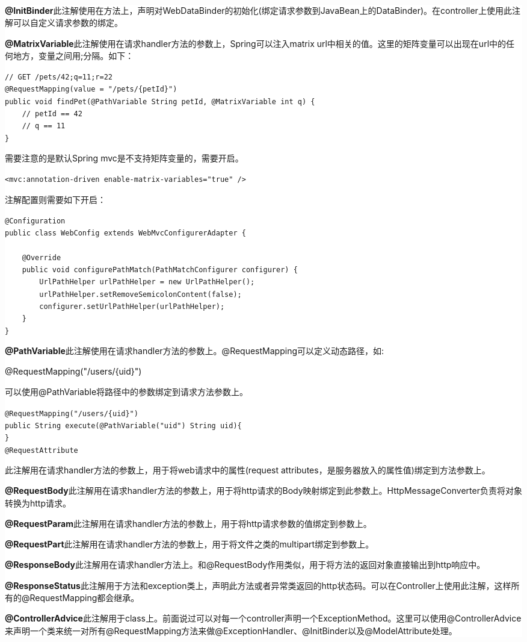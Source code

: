 **@InitBinder**此注解使用在方法上，声明对WebDataBinder的初始化(绑定请求参数到JavaBean上的DataBinder)。在controller上使用此注解可以自定义请求参数的绑定。

**@MatrixVariable**此注解使用在请求handler方法的参数上，Spring可以注入matrix url中相关的值。这里的矩阵变量可以出现在url中的任何地方，变量之间用;分隔。如下：
```
// GET /pets/42;q=11;r=22
@RequestMapping(value = "/pets/{petId}")
public void findPet(@PathVariable String petId, @MatrixVariable int q) {
    // petId == 42
    // q == 11
}
```
需要注意的是默认Spring mvc是不支持矩阵变量的，需要开启。
```
<mvc:annotation-driven enable-matrix-variables="true" />
```
注解配置则需要如下开启：
```
@Configuration
public class WebConfig extends WebMvcConfigurerAdapter {

    @Override
    public void configurePathMatch(PathMatchConfigurer configurer) {
        UrlPathHelper urlPathHelper = new UrlPathHelper();
        urlPathHelper.setRemoveSemicolonContent(false);
        configurer.setUrlPathHelper(urlPathHelper);
    }
}
```
**@PathVariable**此注解使用在请求handler方法的参数上。@RequestMapping可以定义动态路径，如:

@RequestMapping("/users/{uid}")

可以使用@PathVariable将路径中的参数绑定到请求方法参数上。
```
@RequestMapping("/users/{uid}")
public String execute(@PathVariable("uid") String uid){
}
@RequestAttribute
```
此注解用在请求handler方法的参数上，用于将web请求中的属性(request attributes，是服务器放入的属性值)绑定到方法参数上。

**@RequestBody**此注解用在请求handler方法的参数上，用于将http请求的Body映射绑定到此参数上。HttpMessageConverter负责将对象转换为http请求。

**@RequestParam**此注解用在请求handler方法的参数上，用于将http请求参数的值绑定到参数上。

**@RequestPart**此注解用在请求handler方法的参数上，用于将文件之类的multipart绑定到参数上。

**@ResponseBody**此注解用在请求handler方法上。和@RequestBody作用类似，用于将方法的返回对象直接输出到http响应中。

**@ResponseStatus**此注解用于方法和exception类上，声明此方法或者异常类返回的http状态码。可以在Controller上使用此注解，这样所有的@RequestMapping都会继承。

**@ControllerAdvice**此注解用于class上。前面说过可以对每一个controller声明一个ExceptionMethod。这里可以使用@ControllerAdvice来声明一个类来统一对所有@RequestMapping方法来做@ExceptionHandler、@InitBinder以及@ModelAttribute处理。
